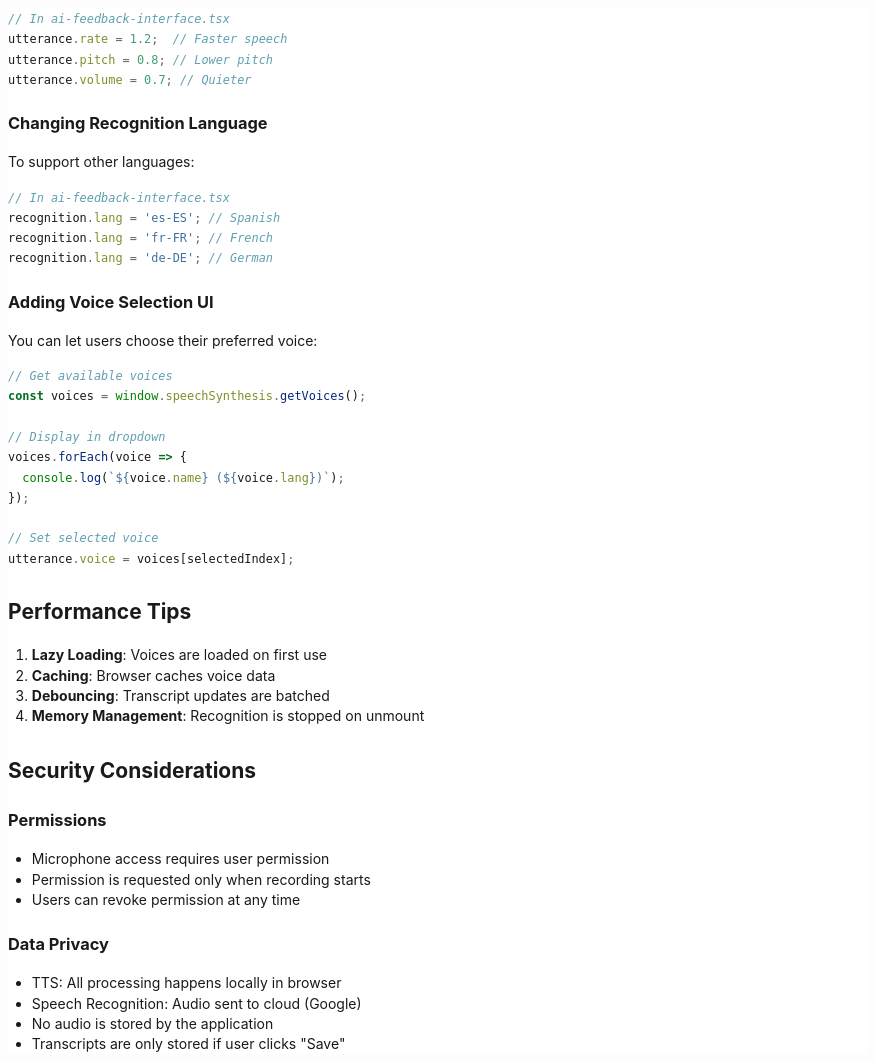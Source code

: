 ```typescript
// In ai-feedback-interface.tsx
utterance.rate = 1.2;  // Faster speech
utterance.pitch = 0.8; // Lower pitch
utterance.volume = 0.7; // Quieter
```

### Changing Recognition Language

To support other languages:

```typescript
// In ai-feedback-interface.tsx
recognition.lang = 'es-ES'; // Spanish
recognition.lang = 'fr-FR'; // French
recognition.lang = 'de-DE'; // German
```

### Adding Voice Selection UI

You can let users choose their preferred voice:

```typescript
// Get available voices
const voices = window.speechSynthesis.getVoices();

// Display in dropdown
voices.forEach(voice => {
  console.log(`${voice.name} (${voice.lang})`);
});

// Set selected voice
utterance.voice = voices[selectedIndex];
```

## Performance Tips

1. **Lazy Loading**: Voices are loaded on first use
2. **Caching**: Browser caches voice data
3. **Debouncing**: Transcript updates are batched
4. **Memory Management**: Recognition is stopped on unmount

## Security Considerations

### Permissions
- Microphone access requires user permission
- Permission is requested only when recording starts
- Users can revoke permission at any time

### Data Privacy
- TTS: All processing happens locally in browser
- Speech Recognition: Audio sent to cloud (Google)
- No audio is stored by the application
- Transcripts are only stored if user clicks "Save"
